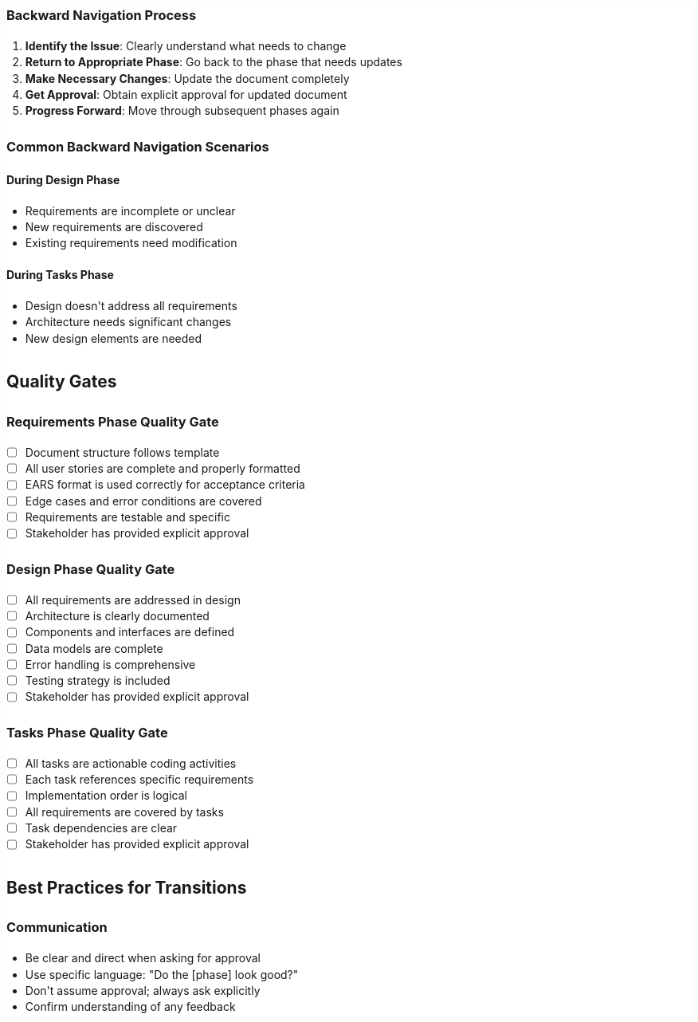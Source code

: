 ### Backward Navigation Process
1. **Identify the Issue**: Clearly understand what needs to change
2. **Return to Appropriate Phase**: Go back to the phase that needs updates
3. **Make Necessary Changes**: Update the document completely
4. **Get Approval**: Obtain explicit approval for updated document
5. **Progress Forward**: Move through subsequent phases again

### Common Backward Navigation Scenarios

#### During Design Phase
- Requirements are incomplete or unclear
- New requirements are discovered
- Existing requirements need modification

#### During Tasks Phase
- Design doesn't address all requirements
- Architecture needs significant changes
- New design elements are needed

## Quality Gates

### Requirements Phase Quality Gate
- [ ] Document structure follows template
- [ ] All user stories are complete and properly formatted
- [ ] EARS format is used correctly for acceptance criteria
- [ ] Edge cases and error conditions are covered
- [ ] Requirements are testable and specific
- [ ] Stakeholder has provided explicit approval

### Design Phase Quality Gate
- [ ] All requirements are addressed in design
- [ ] Architecture is clearly documented
- [ ] Components and interfaces are defined
- [ ] Data models are complete
- [ ] Error handling is comprehensive
- [ ] Testing strategy is included
- [ ] Stakeholder has provided explicit approval

### Tasks Phase Quality Gate
- [ ] All tasks are actionable coding activities
- [ ] Each task references specific requirements
- [ ] Implementation order is logical
- [ ] All requirements are covered by tasks
- [ ] Task dependencies are clear
- [ ] Stakeholder has provided explicit approval

## Best Practices for Transitions

### Communication
- Be clear and direct when asking for approval
- Use specific language: "Do the [phase] look good?"
- Don't assume approval; always ask explicitly
- Confirm understanding of any feedback

